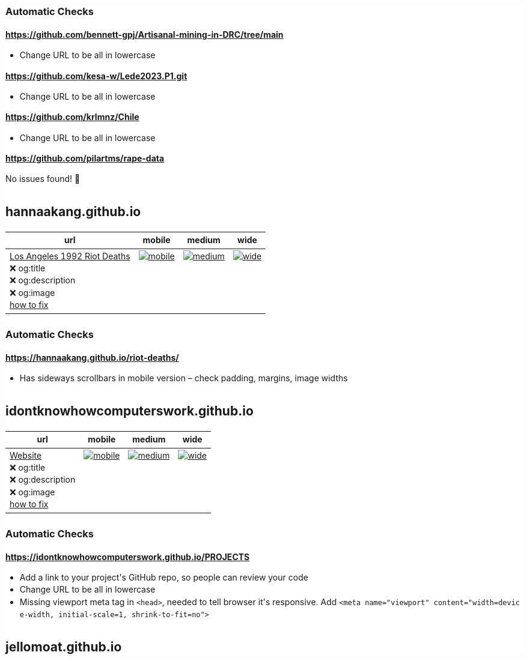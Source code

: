 
### Automatic Checks

**https://github.com/bennett-gpj/Artisanal-mining-in-DRC/tree/main**

* Change URL to be all in lowercase

**https://github.com/kesa-w/Lede2023.P1.git**

* Change URL to be all in lowercase

**https://github.com/krlmnz/Chile**

* Change URL to be all in lowercase

**https://github.com/pilartms/rape-data**

No issues found! 🎉



## hannaakang.github.io


|url|mobile|medium|wide|
|---|---|---|---|
|[Los Angeles 1992 Riot Deaths](https://hannaakang.github.io/riot-deaths/)<br>:x: og:title<br>:x: og:description<br>:x: og:image<br>[how to fix](https://jonathansoma.com/everything/web/social-tags/)|[![mobile](screenshots/hannaakang.github.io/riot-deaths_index.html-mobile-thumb.jpg)](screenshots/hannaakang.github.io/riot-deaths_index.html-mobile-full.jpg)|[![medium](screenshots/hannaakang.github.io/riot-deaths_index.html-medium-thumb.jpg)](screenshots/hannaakang.github.io/riot-deaths_index.html-medium-full.jpg)|[![wide](screenshots/hannaakang.github.io/riot-deaths_index.html-wide-thumb.jpg)](screenshots/hannaakang.github.io/riot-deaths_index.html-wide-full.jpg)|


### Automatic Checks

**https://hannaakang.github.io/riot-deaths/**

* Has sideways scrollbars in mobile version – check padding, margins, image widths



## idontknowhowcomputerswork.github.io


|url|mobile|medium|wide|
|---|---|---|---|
|[Website](https://idontknowhowcomputerswork.github.io/PROJECTS)<br>:x: og:title<br>:x: og:description<br>:x: og:image<br>[how to fix](https://jonathansoma.com/everything/web/social-tags/)|[![mobile](screenshots/idontknowhowcomputerswork.github.io/PROJECTS_index.html-mobile-thumb.jpg)](screenshots/idontknowhowcomputerswork.github.io/PROJECTS_index.html-mobile-full.jpg)|[![medium](screenshots/idontknowhowcomputerswork.github.io/PROJECTS_index.html-medium-thumb.jpg)](screenshots/idontknowhowcomputerswork.github.io/PROJECTS_index.html-medium-full.jpg)|[![wide](screenshots/idontknowhowcomputerswork.github.io/PROJECTS_index.html-wide-thumb.jpg)](screenshots/idontknowhowcomputerswork.github.io/PROJECTS_index.html-wide-full.jpg)|


### Automatic Checks

**https://idontknowhowcomputerswork.github.io/PROJECTS**

* Add a link to your project's GitHub repo, so people can review your code
* Change URL to be all in lowercase
* Missing viewport meta tag in `<head>`, needed to tell browser it's responsive. Add `<meta name="viewport" content="width=device-width, initial-scale=1, shrink-to-fit=no">`



## jellomoat.github.io
